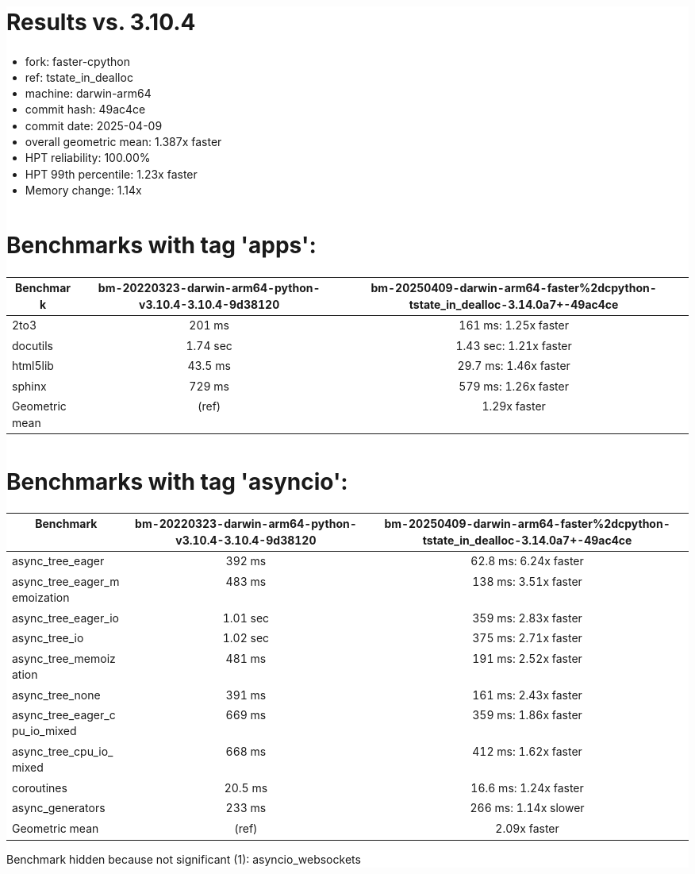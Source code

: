 # Results vs. 3.10.4

- fork: faster-cpython
- ref: tstate_in_dealloc
- machine: darwin-arm64
- commit hash: 49ac4ce
- commit date: 2025-04-09
- overall geometric mean: 1.387x faster
- HPT reliability: 100.00%
- HPT 99th percentile: 1.23x faster
- Memory change: 1.14x

Benchmarks with tag 'apps':
===========================

| Benchmark      | bm-20220323-darwin-arm64-python-v3.10.4-3.10.4-9d38120 | bm-20250409-darwin-arm64-faster%2dcpython-tstate_in_dealloc-3.14.0a7+-49ac4ce |
|----------------|:------------------------------------------------------:|:-----------------------------------------------------------------------------:|
| 2to3           | 201 ms                                                 | 161 ms: 1.25x faster                                                          |
| docutils       | 1.74 sec                                               | 1.43 sec: 1.21x faster                                                        |
| html5lib       | 43.5 ms                                                | 29.7 ms: 1.46x faster                                                         |
| sphinx         | 729 ms                                                 | 579 ms: 1.26x faster                                                          |
| Geometric mean | (ref)                                                  | 1.29x faster                                                                  |

Benchmarks with tag 'asyncio':
==============================

| Benchmark                     | bm-20220323-darwin-arm64-python-v3.10.4-3.10.4-9d38120 | bm-20250409-darwin-arm64-faster%2dcpython-tstate_in_dealloc-3.14.0a7+-49ac4ce |
|-------------------------------|:------------------------------------------------------:|:-----------------------------------------------------------------------------:|
| async_tree_eager              | 392 ms                                                 | 62.8 ms: 6.24x faster                                                         |
| async_tree_eager_memoization  | 483 ms                                                 | 138 ms: 3.51x faster                                                          |
| async_tree_eager_io           | 1.01 sec                                               | 359 ms: 2.83x faster                                                          |
| async_tree_io                 | 1.02 sec                                               | 375 ms: 2.71x faster                                                          |
| async_tree_memoization        | 481 ms                                                 | 191 ms: 2.52x faster                                                          |
| async_tree_none               | 391 ms                                                 | 161 ms: 2.43x faster                                                          |
| async_tree_eager_cpu_io_mixed | 669 ms                                                 | 359 ms: 1.86x faster                                                          |
| async_tree_cpu_io_mixed       | 668 ms                                                 | 412 ms: 1.62x faster                                                          |
| coroutines                    | 20.5 ms                                                | 16.6 ms: 1.24x faster                                                         |
| async_generators              | 233 ms                                                 | 266 ms: 1.14x slower                                                          |
| Geometric mean                | (ref)                                                  | 2.09x faster                                                                  |

Benchmark hidden because not significant (1): asyncio_websockets
